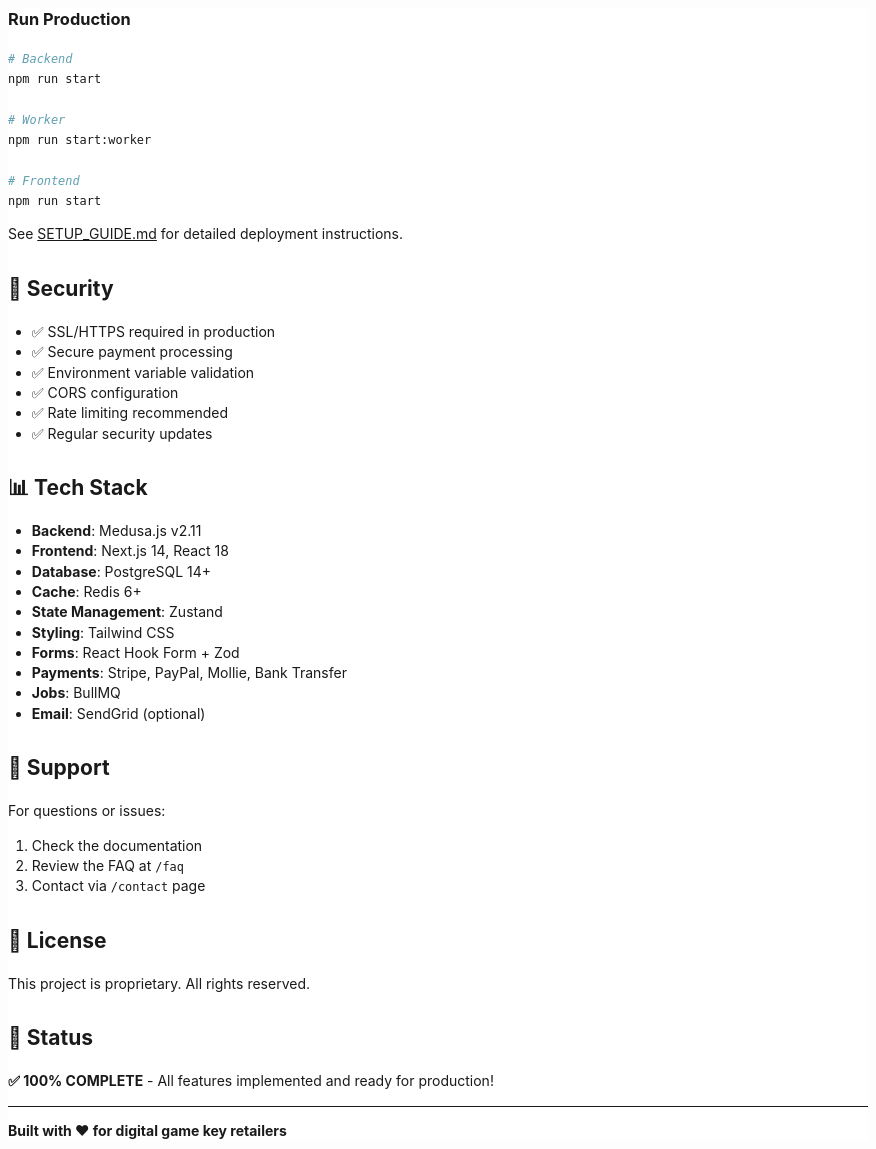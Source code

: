 ### Run Production
```bash
# Backend
npm run start

# Worker
npm run start:worker

# Frontend
npm run start
```

See [SETUP_GUIDE.md](digital-game-store/SETUP_GUIDE.md) for detailed deployment instructions.

## 🔐 Security

- ✅ SSL/HTTPS required in production
- ✅ Secure payment processing
- ✅ Environment variable validation
- ✅ CORS configuration
- ✅ Rate limiting recommended
- ✅ Regular security updates

## 📊 Tech Stack

- **Backend**: Medusa.js v2.11
- **Frontend**: Next.js 14, React 18
- **Database**: PostgreSQL 14+
- **Cache**: Redis 6+
- **State Management**: Zustand
- **Styling**: Tailwind CSS
- **Forms**: React Hook Form + Zod
- **Payments**: Stripe, PayPal, Mollie, Bank Transfer
- **Jobs**: BullMQ
- **Email**: SendGrid (optional)

## 🤝 Support

For questions or issues:
1. Check the documentation
2. Review the FAQ at `/faq`
3. Contact via `/contact` page

## 📄 License

This project is proprietary. All rights reserved.

## 🎉 Status

**✅ 100% COMPLETE** - All features implemented and ready for production!

---

**Built with ❤️ for digital game key retailers**

